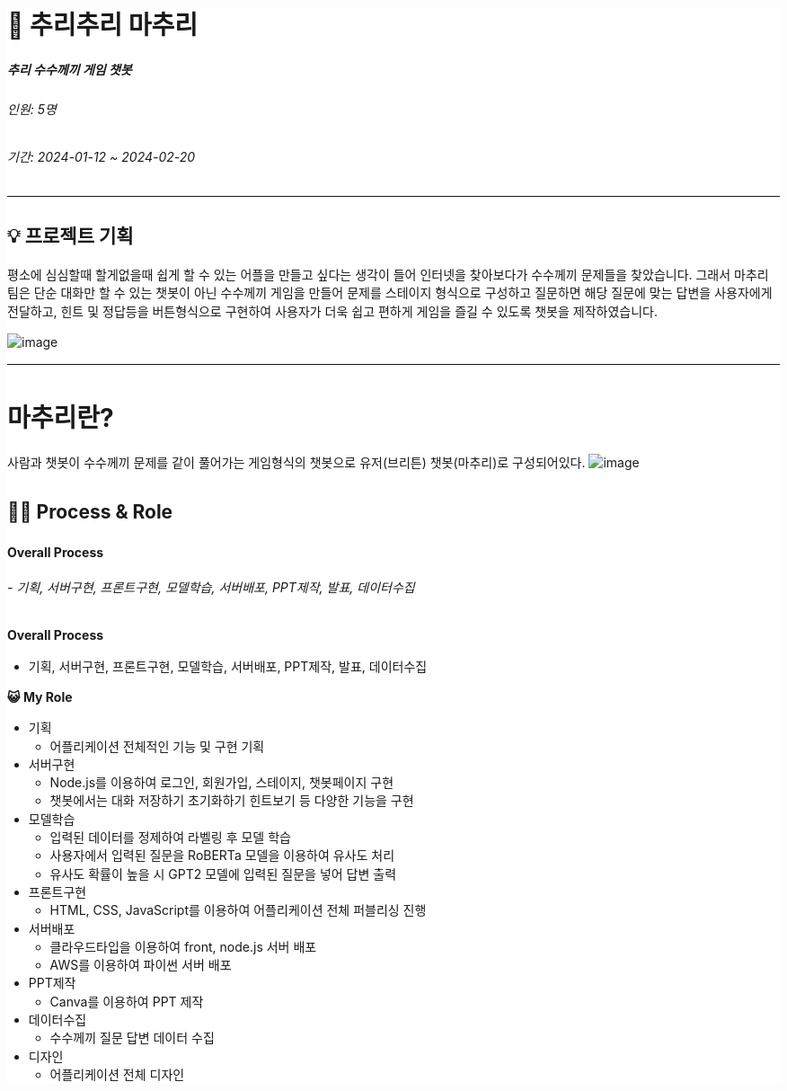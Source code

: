 # 🔮 추리추리 마추리
##### 추리 수수께끼 게임 챗봇
###### 인원: 5명
###### 기간: 2024-01-12 ~ 2024-02-20
-----------------
## 💡 프로젝트 기획
평소에 심심할때 할게없을때 쉽게 할 수 있는 어플을 만들고 싶다는 생각이 들어 인터넷을 찾아보다가 수수께끼 문제들을 찾았습니다. 그래서 마추리팀은 단순 대화만 할 수 있는 챗봇이 아닌 수수께끼 게임을 만들어 문제를 스테이지 형식으로 구성하고 질문하면 해당 질문에 맞는 답변을 사용자에게 전달하고, 힌트 및 정답등을 버튼형식으로 구현하여 사용자가 더욱 쉽고 편하게 게임을 즐길 수 있도록 챗봇을 제작하였습니다.

<img width="100%" alt="image" src="https://github.com/dev-aram/Mathuri/assets/135501045/5d3a7fb0-55e3-4dcc-a2bc-6a39ada0ae09">

<hr>

# **마추리란?**
사람과 챗봇이 수수께끼 문제를 같이 풀어가는 게임형식의 챗봇으로 유저(브리튼) 챗봇(마추리)로 구성되어있다.
<img width="100%" alt="image" src="https://github.com/dev-aram/Mathuri/assets/135501045/b9041c53-3ddd-45b8-9e93-413379d7bb00">


## 👨‍💻 Process & Role
#### Overall Process
###### - 기획, 서버구현, 프론트구현, 모델학습, 서버배포, PPT제작, 발표, 데이터수집
**Overall Process**

- 기획, 서버구현, 프론트구현, 모델학습, 서버배포, PPT제작, 발표, 데이터수집

**😺 My Role**

- 기획
    - 어플리케이션 전체적인 기능 및 구현 기획
- 서버구현
    - Node.js를 이용하여 로그인, 회원가입, 스테이지, 챗봇페이지 구현
    - 챗봇에서는 대화 저장하기 초기화하기 힌트보기 등 다양한 기능을 구현
- 모델학습
    - 입력된 데이터를 정제하여 라벨링 후 모델 학습
    - 사용자에서 입력된 질문을 RoBERTa 모델을 이용하여 유사도 처리
    - 유사도 확률이 높을 시 GPT2 모델에 입력된 질문을 넣어 답변 출력
- 프론트구현
    - HTML, CSS, JavaScript를 이용하여 어플리케이션 전체 퍼블리싱 진행
- 서버배포
    - 클라우드타입을 이용하여 front, node.js 서버 배포
    - AWS를 이용하여 파이썬 서버 배포
- PPT제작
    - Canva를 이용하여 PPT 제작
- 데이터수집
    - 수수께끼 질문 답변 데이터 수집
- 디자인
    - 어플리케이션 전체 디자인
